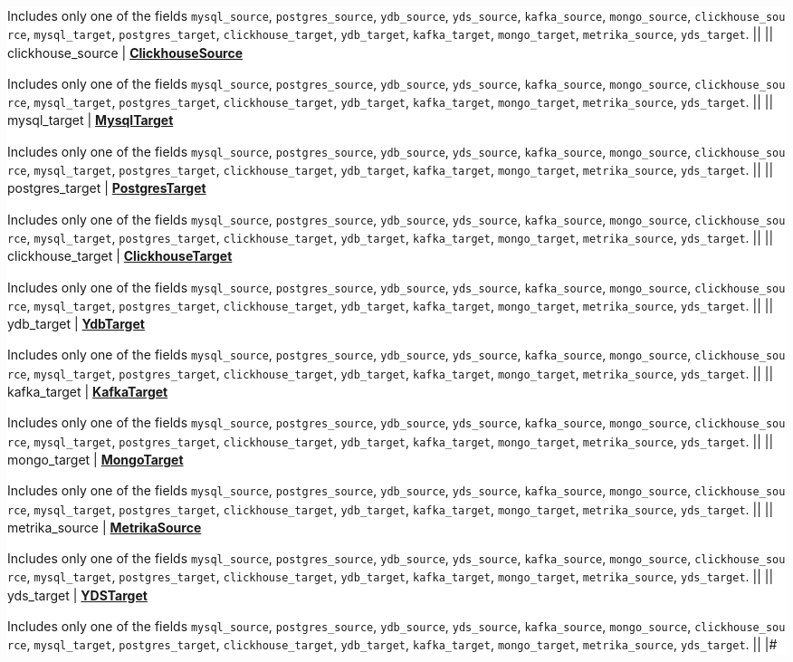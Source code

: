 Includes only one of the fields `mysql_source`, `postgres_source`, `ydb_source`, `yds_source`, `kafka_source`, `mongo_source`, `clickhouse_source`, `mysql_target`, `postgres_target`, `clickhouse_target`, `ydb_target`, `kafka_target`, `mongo_target`, `metrika_source`, `yds_target`. ||
|| clickhouse_source | **[ClickhouseSource](#yandex.cloud.datatransfer.v1.endpoint.ClickhouseSource)**

Includes only one of the fields `mysql_source`, `postgres_source`, `ydb_source`, `yds_source`, `kafka_source`, `mongo_source`, `clickhouse_source`, `mysql_target`, `postgres_target`, `clickhouse_target`, `ydb_target`, `kafka_target`, `mongo_target`, `metrika_source`, `yds_target`. ||
|| mysql_target | **[MysqlTarget](#yandex.cloud.datatransfer.v1.endpoint.MysqlTarget)**

Includes only one of the fields `mysql_source`, `postgres_source`, `ydb_source`, `yds_source`, `kafka_source`, `mongo_source`, `clickhouse_source`, `mysql_target`, `postgres_target`, `clickhouse_target`, `ydb_target`, `kafka_target`, `mongo_target`, `metrika_source`, `yds_target`. ||
|| postgres_target | **[PostgresTarget](#yandex.cloud.datatransfer.v1.endpoint.PostgresTarget)**

Includes only one of the fields `mysql_source`, `postgres_source`, `ydb_source`, `yds_source`, `kafka_source`, `mongo_source`, `clickhouse_source`, `mysql_target`, `postgres_target`, `clickhouse_target`, `ydb_target`, `kafka_target`, `mongo_target`, `metrika_source`, `yds_target`. ||
|| clickhouse_target | **[ClickhouseTarget](#yandex.cloud.datatransfer.v1.endpoint.ClickhouseTarget)**

Includes only one of the fields `mysql_source`, `postgres_source`, `ydb_source`, `yds_source`, `kafka_source`, `mongo_source`, `clickhouse_source`, `mysql_target`, `postgres_target`, `clickhouse_target`, `ydb_target`, `kafka_target`, `mongo_target`, `metrika_source`, `yds_target`. ||
|| ydb_target | **[YdbTarget](#yandex.cloud.datatransfer.v1.endpoint.YdbTarget)**

Includes only one of the fields `mysql_source`, `postgres_source`, `ydb_source`, `yds_source`, `kafka_source`, `mongo_source`, `clickhouse_source`, `mysql_target`, `postgres_target`, `clickhouse_target`, `ydb_target`, `kafka_target`, `mongo_target`, `metrika_source`, `yds_target`. ||
|| kafka_target | **[KafkaTarget](#yandex.cloud.datatransfer.v1.endpoint.KafkaTarget)**

Includes only one of the fields `mysql_source`, `postgres_source`, `ydb_source`, `yds_source`, `kafka_source`, `mongo_source`, `clickhouse_source`, `mysql_target`, `postgres_target`, `clickhouse_target`, `ydb_target`, `kafka_target`, `mongo_target`, `metrika_source`, `yds_target`. ||
|| mongo_target | **[MongoTarget](#yandex.cloud.datatransfer.v1.endpoint.MongoTarget)**

Includes only one of the fields `mysql_source`, `postgres_source`, `ydb_source`, `yds_source`, `kafka_source`, `mongo_source`, `clickhouse_source`, `mysql_target`, `postgres_target`, `clickhouse_target`, `ydb_target`, `kafka_target`, `mongo_target`, `metrika_source`, `yds_target`. ||
|| metrika_source | **[MetrikaSource](#yandex.cloud.datatransfer.v1.endpoint.MetrikaSource)**

Includes only one of the fields `mysql_source`, `postgres_source`, `ydb_source`, `yds_source`, `kafka_source`, `mongo_source`, `clickhouse_source`, `mysql_target`, `postgres_target`, `clickhouse_target`, `ydb_target`, `kafka_target`, `mongo_target`, `metrika_source`, `yds_target`. ||
|| yds_target | **[YDSTarget](#yandex.cloud.datatransfer.v1.endpoint.YDSTarget)**

Includes only one of the fields `mysql_source`, `postgres_source`, `ydb_source`, `yds_source`, `kafka_source`, `mongo_source`, `clickhouse_source`, `mysql_target`, `postgres_target`, `clickhouse_target`, `ydb_target`, `kafka_target`, `mongo_target`, `metrika_source`, `yds_target`. ||
|#

